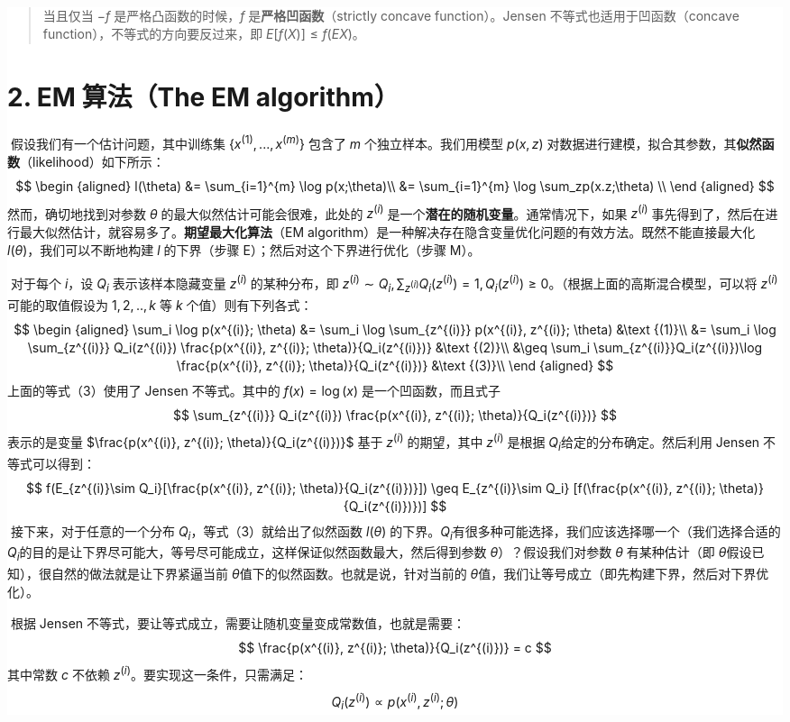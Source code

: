> 当且仅当 $-f$ 是严格凸函数的时候，$f$ 是**严格凹函数**（strictly concave function）。Jensen 不等式也适用于凹函数（concave function），不等式的方向要反过来，即 $E[f(X)] \leq f(EX)$。

# 2. EM 算法（The EM algorithm）

​	假设我们有一个估计问题，其中训练集 $\{ x^{(1)}, ..., x^{(m)} \}$ 包含了 $m$ 个独立样本。我们用模型 $p(x, z)$ 对数据进行建模，拟合其参数，其**似然函数**（likelihood）如下所示：
$$
\begin {aligned}
l(\theta) &= \sum_{i=1}^{m} \log p(x;\theta)\\
		  &= \sum_{i=1}^{m} \log \sum_zp(x.z;\theta)	\\
\end {aligned}
$$
然而，确切地找到对参数 $\theta$ 的最大似然估计可能会很难，此处的 $z^{(i)}$ 是一个**潜在的随机变量**。通常情况下，如果 $z^{(i)}$ 事先得到了，然后在进行最大似然估计，就容易多了。**期望最大化算法**（EM algorithm）是一种解决存在隐含变量优化问题的有效方法。既然不能直接最大化 $l(\theta)$，我们可以不断地构建 $l$ 的下界（步骤 E）；然后对这个下界进行优化（步骤 M）。

​	对于每个 $i$，设 $Q_i$ 表示该样本隐藏变量 $z^{(i)}$ 的某种分布，即 $z^{(i)} \sim Q_i, \sum_{z^{(i)}} Q_i(z^{(i)}) =1, Q_i(z^{(i)}) \geq 0$。（根据上面的高斯混合模型，可以将 $z^{(i)}$ 可能的取值假设为 $1,2,.., k$ 等 $k$ 个值）则有下列各式：
$$
\begin {aligned}
\sum_i \log p(x^{(i)}; \theta) 
&= \sum_i \log \sum_{z^{(i)}} p(x^{(i)}, z^{(i)}; \theta) &\text {(1)}\\
&= \sum_i \log \sum_{z^{(i)}} Q_i(z^{(i)}) \frac{p(x^{(i)}, z^{(i)}; \theta)}{Q_i(z^{(i)})} &\text {(2)}\\
&\geq \sum_i \sum_{z^{(i)}}Q_i(z^{(i)})\log \frac{p(x^{(i)}, z^{(i)}; \theta)}{Q_i(z^{(i)})} &\text {(3)}\\
\end {aligned}
$$
上面的等式（3）使用了 Jensen 不等式。其中的 $f(x) = \log(x)$ 是一个凹函数，而且式子
$$
\sum_{z^{(i)}} Q_i(z^{(i)}) \frac{p(x^{(i)}, z^{(i)}; \theta)}{Q_i(z^{(i)})}
$$
表示的是变量 $\frac{p(x^{(i)}, z^{(i)}; \theta)}{Q_i(z^{(i)})}$ 基于 $z^{(i)}$ 的期望，其中 $z^{(i)}$ 是根据 $Q_i​$ 给定的分布确定。然后利用 Jensen 不等式可以得到：
$$
f(E_{z^{(i)}\sim Q_i}[\frac{p(x^{(i)}, z^{(i)}; \theta)}{Q_i(z^{(i)})}]) \geq
E_{z^{(i)}\sim Q_i} [f(\frac{p(x^{(i)}, z^{(i)}; \theta)}{Q_i(z^{(i)})})]
$$
​	接下来，对于任意的一个分布 $Q_i​$，等式（3）就给出了似然函数 $l(\theta)​$ 的下界。$Q_i​$ 有很多种可能选择，我们应该选择哪一个（我们选择合适的 $Q_i​$ 的目的是让下界尽可能大，等号尽可能成立，这样保证似然函数最大，然后得到参数 $\theta​$）？假设我们对参数 $\theta​$ 有某种估计（即 $\theta​$ 假设已知），很自然的做法就是让下界紧逼当前 $\theta​$ 值下的似然函数。也就是说，针对当前的 $\theta​$ 值，我们让等号成立（即先构建下界，然后对下界优化）。

​	根据 Jensen 不等式，要让等式成立，需要让随机变量变成常数值，也就是需要：
$$
\frac{p(x^{(i)}, z^{(i)}; \theta)}{Q_i(z^{(i)})} = c
$$
其中常数 $c$ 不依赖 $z^{(i)}$。要实现这一条件，只需满足：
$$
{Q_i(z^{(i)})} \propto {p(x^{(i)}, z^{(i)}; \theta)}
$$
